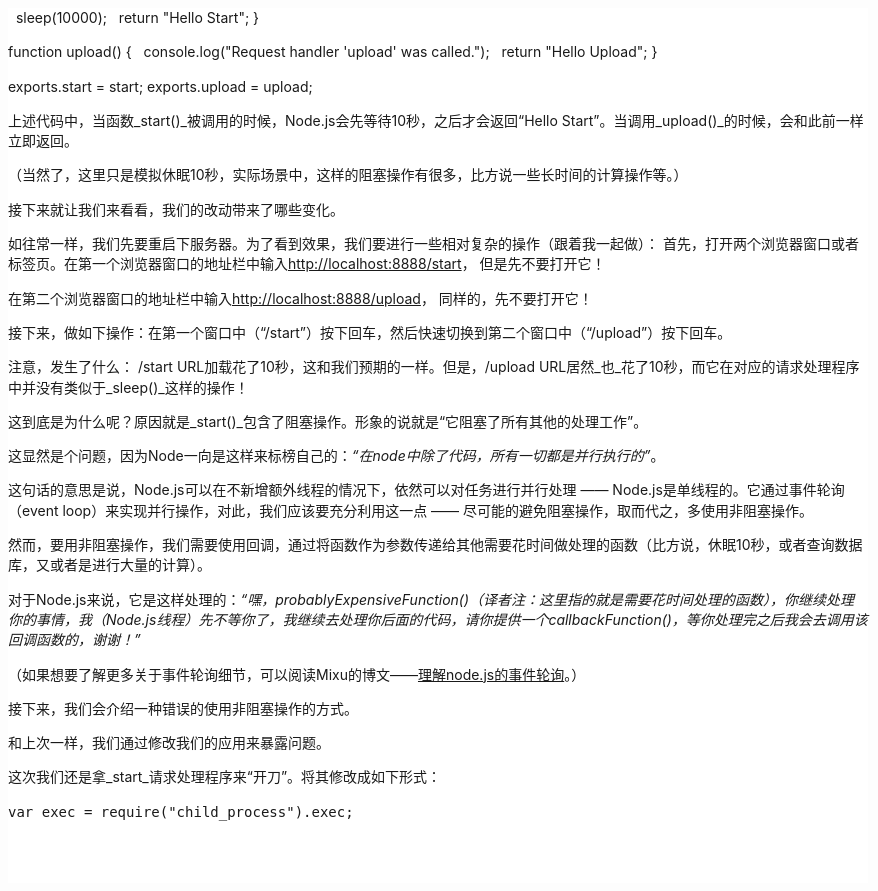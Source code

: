   sleep</span><span class="pun">(</span><span class="lit">10000</span><span class="pun">);</span><span class="pln">
  </span><span class="kwd">return</span><span class="pln"> </span><span class="str">"Hello Start"</span><span class="pun">;</span><span class="pln">
</span><span class="pun">}</span><span class="pln">

</span><span class="kwd">function</span><span class="pln"> upload</span><span class="pun">()</span><span class="pln"> </span><span class="pun">{</span><span class="pln">
  console</span><span class="pun">.</span><span class="pln">log</span><span class="pun">(</span><span class="str">"Request handler 'upload' was called."</span><span class="pun">);</span><span class="pln">
  </span><span class="kwd">return</span><span class="pln"> </span><span class="str">"Hello Upload"</span><span class="pun">;</span><span class="pln">
</span><span class="pun">}</span><span class="pln">

exports</span><span class="pun">.</span><span class="pln">start </span><span class="pun">=</span><span class="pln"> start</span><span class="pun">;</span><span class="pln">
exports</span><span class="pun">.</span><span class="pln">upload </span><span class="pun">=</span><span class="pln"> upload</span><span class="pun">;</span></pre>

上述代码中，当函数_start()_被调用的时候，Node.js会先等待10秒，之后才会返回“Hello Start”。当调用_upload()_的时候，会和此前一样立即返回。

（当然了，这里只是模拟休眠10秒，实际场景中，这样的阻塞操作有很多，比方说一些长时间的计算操作等。）

接下来就让我们来看看，我们的改动带来了哪些变化。

如往常一样，我们先要重启下服务器。为了看到效果，我们要进行一些相对复杂的操作（跟着我一起做）： 首先，打开两个浏览器窗口或者标签页。在第一个浏览器窗口的地址栏中输入[http://localhost:8888/start](http://localhost:8888/start)， 但是先不要打开它！

在第二个浏览器窗口的地址栏中输入[http://localhost:8888/upload](http://localhost:8888/upload)， 同样的，先不要打开它！

接下来，做如下操作：在第一个窗口中（“/start”）按下回车，然后快速切换到第二个窗口中（“/upload”）按下回车。

注意，发生了什么： /start URL加载花了10秒，这和我们预期的一样。但是，/upload URL居然_也_花了10秒，而它在对应的请求处理程序中并没有类似于_sleep()_这样的操作！

这到底是为什么呢？原因就是_start()_包含了阻塞操作。形象的说就是“它阻塞了所有其他的处理工作”。

这显然是个问题，因为Node一向是这样来标榜自己的：_“在node中除了代码，所有一切都是并行执行的”_。

这句话的意思是说，Node.js可以在不新增额外线程的情况下，依然可以对任务进行并行处理 —— Node.js是单线程的。它通过事件轮询（event loop）来实现并行操作，对此，我们应该要充分利用这一点 —— 尽可能的避免阻塞操作，取而代之，多使用非阻塞操作。

然而，要用非阻塞操作，我们需要使用回调，通过将函数作为参数传递给其他需要花时间做处理的函数（比方说，休眠10秒，或者查询数据库，又或者是进行大量的计算）。

对于Node.js来说，它是这样处理的：_“嘿，probablyExpensiveFunction()（译者注：这里指的就是需要花时间处理的函数），你继续处理你的事情，我（Node.js线程）先不等你了，我继续去处理你后面的代码，请你提供一个callbackFunction()，等你处理完之后我会去调用该回调函数的，谢谢！”_

（如果想要了解更多关于事件轮询细节，可以阅读Mixu的博文——[理解node.js的事件轮询](http://blog.mixu.net/2011/02/01/understanding-the-node-js-event-loop/)。）

接下来，我们会介绍一种错误的使用非阻塞操作的方式。

和上次一样，我们通过修改我们的应用来暴露问题。

这次我们还是拿_start_请求处理程序来“开刀”。将其修改成如下形式：

<pre class="prettyprint lang-js"><span class="kwd">var</span><span class="pln"> exec </span><span class="pun">=</span><span class="pln"> require</span><span class="pun">(</span><span class="str">"child_process"</span><span class="pun">).</span><span class="pln">exec</span><span class="pun">;</span><span class="pln">
